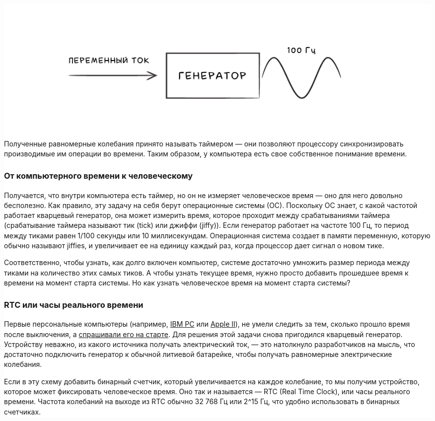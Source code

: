 ![oscillator](/assets/images/time/oscillator.png)

Полученные равномерные колебания принято называть таймером — они позволяют
процессору синхронизировать производимые им операции во времени. Таким образом,
у компьютера есть свое собственное понимание времени.

### От компьютерного времени к человеческому

Получается, что внутри компьютера есть таймер, но он не измеряет человеческое
время — оно для него довольно бесполезно. Как правило, эту задачу на себя берут
операционные системы (ОС). Поскольку ОС знает, с какой частотой работает кварцевый
генератор, она может измерить время, которое проходит между срабатываниями таймера
(срабатывание таймера называют тик (tick) или джиффи (jiffy)). Если генератор
работает на частоте 100 Гц, то период между тиками равен 1/100 секунды или 10
миллисекундам. Операционная система создает в памяти переменную, которую обычно
называют jiffies, и увеличивает ее на единицу каждый раз, когда процессор дает
сигнал о новом тике.

Соответственно, чтобы узнать, как долго включен компьютер, системе достаточно
умножить размер периода между тиками на количество этих самых тиков. А чтобы узнать
текущее время, нужно просто добавить прошедшее время к времени на момент старта
системы. Но как узнать человеческое время на момент старта системы?

### RTC или часы реального времени

Первые персональные компьютеры (например, [IBM PC](https://en.wikipedia.org/wiki/IBM_Personal_Computer#Design_process)
или [Apple II](https://en.wikipedia.org/wiki/Apple_II)), не умели следить за тем,
сколько прошло время после выключения, а [спрашивали его на старте](https://www.youtube.com/watch?v=X3aqJQPQKhs).
Для решения этой задачи снова пригодился кварцевый генератор. Устройству неважно,
из какого источника получать электрический ток, — это натолкнуло разработчиков на
мысль, что достаточно подключить генератор к обычной литиевой батарейке, чтобы
получать равномерные электрические колебания.

Если в эту схему добавить бинарный счетчик, который увеличивается на каждое колебание,
то мы получим устройство, которое может фиксировать человеческое время. Оно так
и называется — RTC (Real Time Clock), или часы реального времени. Частота колебаний
на выходе из RTC обычно 32 768 Гц или 2^15 Гц, что удобно использовать в бинарных
счетчиках.
